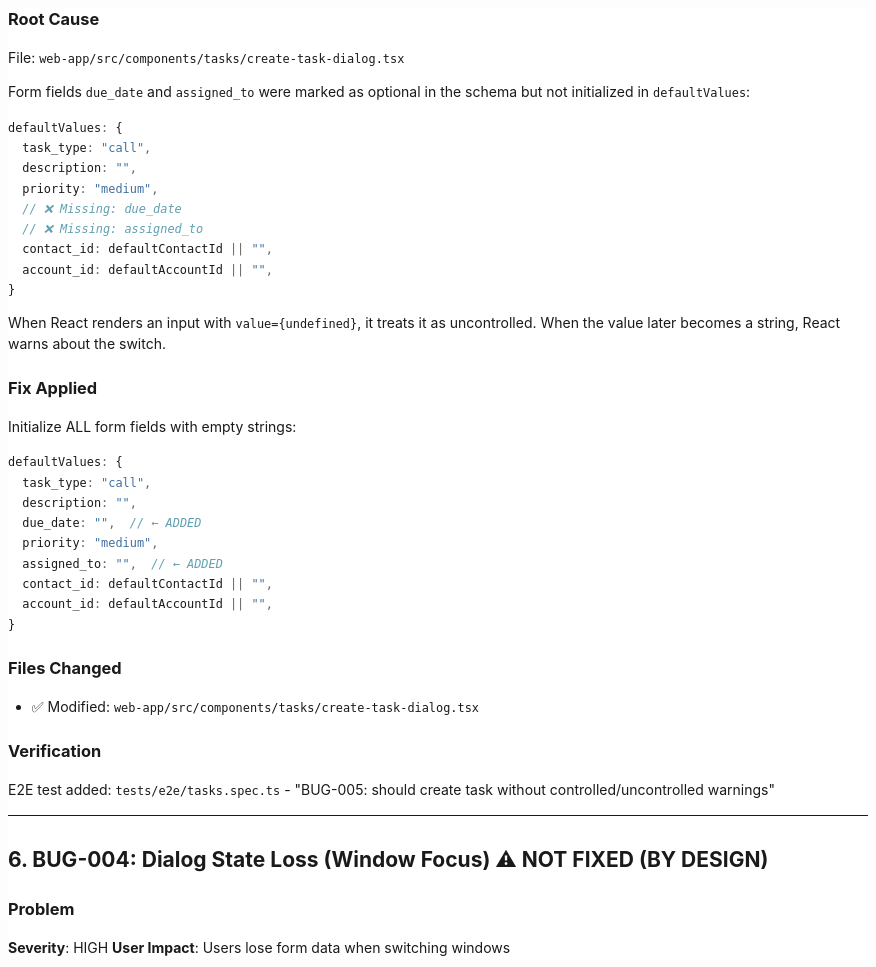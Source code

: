 ### Root Cause
File: `web-app/src/components/tasks/create-task-dialog.tsx`

Form fields `due_date` and `assigned_to` were marked as optional in the schema but not initialized in `defaultValues`:

```typescript
defaultValues: {
  task_type: "call",
  description: "",
  priority: "medium",
  // ❌ Missing: due_date
  // ❌ Missing: assigned_to
  contact_id: defaultContactId || "",
  account_id: defaultAccountId || "",
}
```

When React renders an input with `value={undefined}`, it treats it as uncontrolled. When the value later becomes a string, React warns about the switch.

### Fix Applied
Initialize ALL form fields with empty strings:

```typescript
defaultValues: {
  task_type: "call",
  description: "",
  due_date: "",  // ← ADDED
  priority: "medium",
  assigned_to: "",  // ← ADDED
  contact_id: defaultContactId || "",
  account_id: defaultAccountId || "",
}
```

### Files Changed
- ✅ Modified: `web-app/src/components/tasks/create-task-dialog.tsx`

### Verification
E2E test added: `tests/e2e/tasks.spec.ts` - "BUG-005: should create task without controlled/uncontrolled warnings"

---

## 6. BUG-004: Dialog State Loss (Window Focus) ⚠️ NOT FIXED (BY DESIGN)

### Problem
**Severity**: HIGH
**User Impact**: Users lose form data when switching windows
